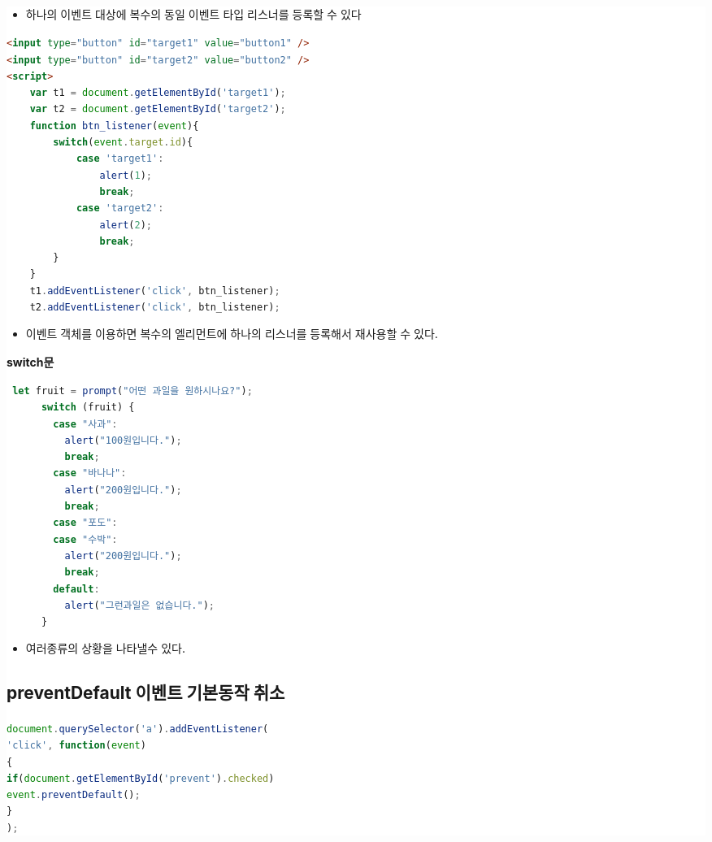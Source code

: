 -  하나의 이벤트 대상에  복수의 동일 이벤트 타입 리스너를 등록할 수 있다

```html
<input type="button" id="target1" value="button1" />
<input type="button" id="target2" value="button2" />
<script>
    var t1 = document.getElementById('target1');
    var t2 = document.getElementById('target2');
    function btn_listener(event){
        switch(event.target.id){
            case 'target1':
                alert(1);
                break;
            case 'target2':
                alert(2);
                break;
        }
    }
    t1.addEventListener('click', btn_listener);
    t2.addEventListener('click', btn_listener);
```

- 이벤트 객체를 이용하면 복수의 엘리먼트에 하나의 리스너를 등록해서 재사용할 수 있다. 

**switch문**

```js
 let fruit = prompt("어떤 과일을 원하시나요?");
      switch (fruit) {
        case "사과":
          alert("100원입니다.");
          break;
        case "바나나":
          alert("200원입니다.");
          break;
        case "포도":
        case "수박":
          alert("200원입니다.");
          break;
        default:
          alert("그런과일은 없습니다.");
      }
```

- 여러종류의 상황을 나타낼수 있다.

## preventDefault 이벤트 기본동작 취소

 ```js
 document.querySelector('a').addEventListener(
 'click', function(event)
 {
 if(document.getElementById('prevent').checked)
 event.preventDefault();
 }
 );
 ```
